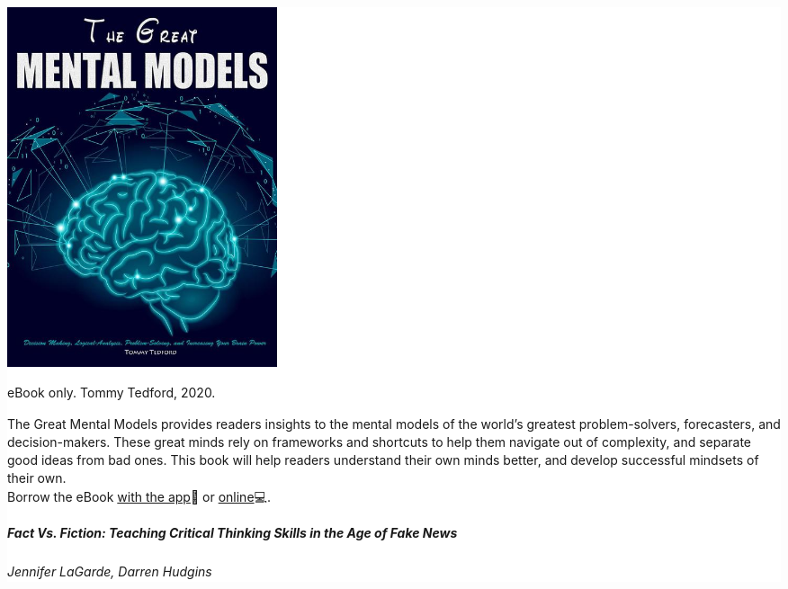  <a href="https://eresources.nlb.gov.sg/ereads/proxy?id=D4D2BFE0-8A41-407C-BDD8-B9B87BABFC50"><img src="/images/CCS-1-TheGreatMentalModels.jpg" style="width:300px; text-align:left;"></a>
 </p>
<p class="end-note">eBook only. Tommy Tedford, 2020.</p> 
The Great Mental Models provides readers insights to the mental models of the world’s greatest problem-solvers, forecasters, and decision-makers. These great minds rely on frameworks and shortcuts to help them navigate out of complexity, and separate good ideas from bad ones. This book will help readers understand their own minds better, and develop successful mindsets of their own.<br/>
Borrow the eBook <a href="https://eresources.nlb.gov.sg/ereads/proxy?id=D4D2BFE0-8A41-407C-BDD8-B9B87BABFC50">with the app</a>&#128241; or <a href="https://nlb.overdrive.com/media/D4D2BFE0-8A41-407C-BDD8-B9B87BABFC50">online</a>&#128187;. <br/>
 
<h5>Fact Vs. Fiction: Teaching Critical Thinking Skills in the Age of Fake News</h5>
<i>Jennifer LaGarde, Darren Hudgins</i>
<p>